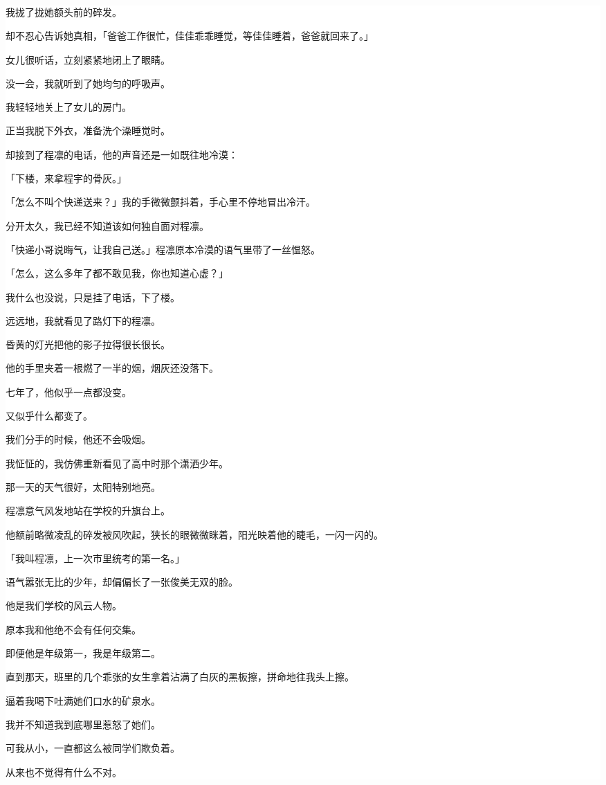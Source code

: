 我拢了拢她额头前的碎发。

却不忍心告诉她真相，「爸爸工作很忙，佳佳乖乖睡觉，等佳佳睡着，爸爸就回来了。」

女儿很听话，立刻紧紧地闭上了眼睛。

没一会，我就听到了她均匀的呼吸声。

我轻轻地关上了女儿的房门。

正当我脱下外衣，准备洗个澡睡觉时。

却接到了程凛的电话，他的声音还是一如既往地冷漠：

「下楼，来拿程宇的骨灰。」

「怎么不叫个快递送来？」我的手微微颤抖着，手心里不停地冒出冷汗。

分开太久，我已经不知道该如何独自面对程凛。

「快递小哥说晦气，让我自己送。」程凛原本冷漠的语气里带了一丝愠怒。

「怎么，这么多年了都不敢见我，你也知道心虚？」

我什么也没说，只是挂了电话，下了楼。

远远地，我就看见了路灯下的程凛。

昏黄的灯光把他的影子拉得很长很长。

他的手里夹着一根燃了一半的烟，烟灰还没落下。

七年了，他似乎一点都没变。

又似乎什么都变了。

我们分手的时候，他还不会吸烟。

我怔怔的，我仿佛重新看见了高中时那个潇洒少年。

那一天的天气很好，太阳特别地亮。

程凛意气风发地站在学校的升旗台上。

他额前略微凌乱的碎发被风吹起，狭长的眼微微眯着，阳光映着他的睫毛，一闪一闪的。

「我叫程凛，上一次市里统考的第一名。」

语气嚣张无比的少年，却偏偏长了一张俊美无双的脸。

他是我们学校的风云人物。

原本我和他绝不会有任何交集。

即便他是年级第一，我是年级第二。

直到那天，班里的几个乖张的女生拿着沾满了白灰的黑板擦，拼命地往我头上擦。

逼着我喝下吐满她们口水的矿泉水。

我并不知道我到底哪里惹怒了她们。

可我从小，一直都这么被同学们欺负着。

从来也不觉得有什么不对。

